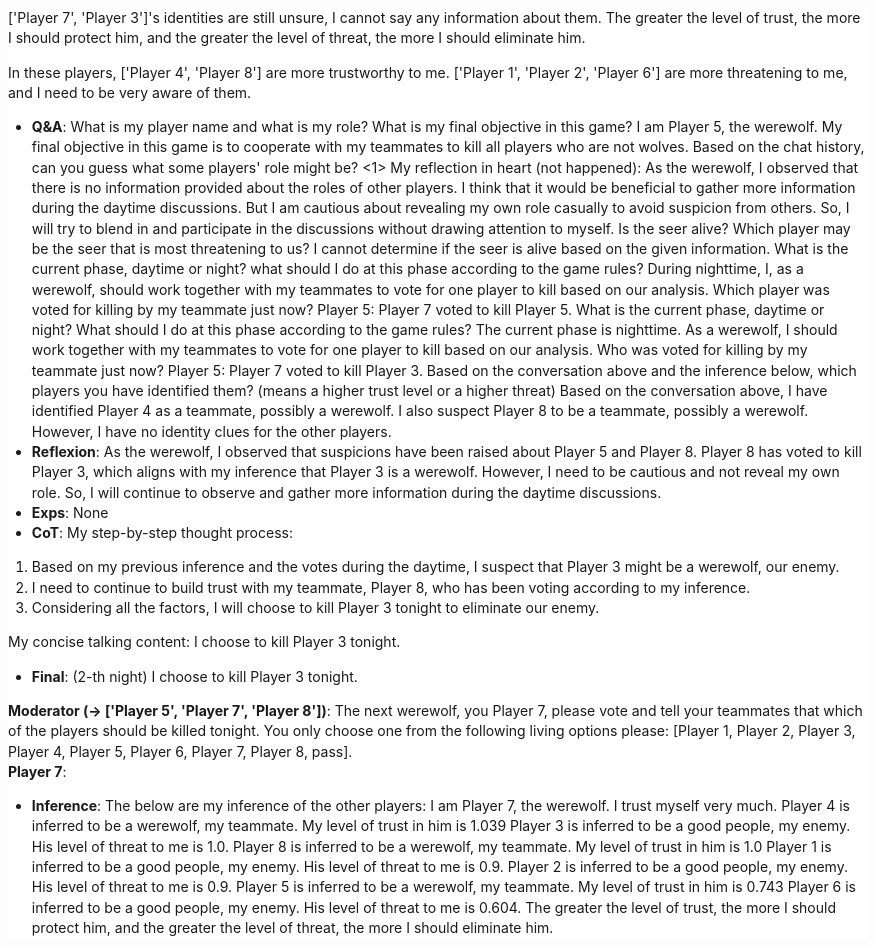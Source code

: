 
['Player 7', 'Player 3']'s identities are still unsure, I cannot say any information about them.
The greater the level of trust, the more I should protect him, and the greater the level of threat, the more I should eliminate him.

In these players, ['Player 4', 'Player 8'] are more trustworthy to me. ['Player 1', 'Player 2', 'Player 6'] are more threatening to me, and I need to be very aware of them.  
- **Q&A**: What is my player name and what is my role? What is my final objective in this game? I am Player 5, the werewolf. My final objective in this game is to cooperate with my teammates to kill all players who are not wolves.
Based on the chat history, can you guess what some players' role might be? <1> My reflection in heart (not happened): As the werewolf, I observed that there is no information provided about the roles of other players. I think that it would be beneficial to gather more information during the daytime discussions. But I am cautious about revealing my own role casually to avoid suspicion from others. So, I will try to blend in and participate in the discussions without drawing attention to myself.
Is the seer alive? Which player may be the seer that is most threatening to us? I cannot determine if the seer is alive based on the given information.
What is the current phase, daytime or night? what should I do at this phase according to the game rules? During nighttime, I, as a werewolf, should work together with my teammates to vote for one player to kill based on our analysis.
Which player was voted for killing by my teammate just now? Player 5: Player 7 voted to kill Player 5.
What is the current phase, daytime or night? What should I do at this phase according to the game rules? The current phase is nighttime. As a werewolf, I should work together with my teammates to vote for one player to kill based on our analysis.
Who was voted for killing by my teammate just now? Player 5: Player 7 voted to kill Player 3.
Based on the conversation above and the inference below, which players you have identified them? (means a higher trust level or a higher threat) Based on the conversation above, I have identified Player 4 as a teammate, possibly a werewolf. I also suspect Player 8 to be a teammate, possibly a werewolf. However, I have no identity clues for the other players.  
- **Reflexion**: As the werewolf, I observed that suspicions have been raised about Player 5 and Player 8. Player 8 has voted to kill Player 3, which aligns with my inference that Player 3 is a werewolf. However, I need to be cautious and not reveal my own role. So, I will continue to observe and gather more information during the daytime discussions.  
- **Exps**: None  
- **CoT**: My step-by-step thought process:
1. Based on my previous inference and the votes during the daytime, I suspect that Player 3 might be a werewolf, our enemy.
2. I need to continue to build trust with my teammate, Player 8, who has been voting according to my inference.
3. Considering all the factors, I will choose to kill Player 3 tonight to eliminate our enemy.

My concise talking content:
I choose to kill Player 3 tonight.  

- **Final**: (2-th night) I choose to kill Player 3 tonight.  

**Moderator (-> ['Player 5', 'Player 7', 'Player 8'])**: The next werewolf, you Player 7, please vote and tell your teammates that which of the players should be killed tonight. You only choose one from the following living options please: [Player 1, Player 2, Player 3, Player 4, Player 5, Player 6, Player 7, Player 8, pass].   
**Player 7**:  
- **Inference**: 
The below are my inference of the other players:
I am Player 7, the werewolf. I trust myself very much.
Player 4 is inferred to be a werewolf, my teammate. My level of trust in him is 1.039
Player 3 is inferred to be a good people, my enemy. His level of threat to me is 1.0.
Player 8 is inferred to be a werewolf, my teammate. My level of trust in him is 1.0
Player 1 is inferred to be a good people, my enemy. His level of threat to me is 0.9.
Player 2 is inferred to be a good people, my enemy. His level of threat to me is 0.9.
Player 5 is inferred to be a werewolf, my teammate. My level of trust in him is 0.743
Player 6 is inferred to be a good people, my enemy. His level of threat to me is 0.604.
The greater the level of trust, the more I should protect him, and the greater the level of threat, the more I should eliminate him.
